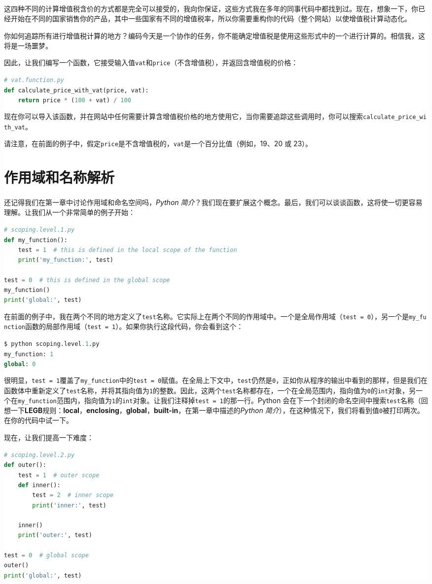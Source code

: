 这四种不同的计算增值税含价的方式都是完全可以接受的，我向你保证，这些方式我在多年的同事代码中都找到过。现在，想象一下，你已经开始在不同的国家销售你的产品，其中一些国家有不同的增值税率，所以你需要重构你的代码（整个网站）以使增值税计算动态化。

你如何追踪所有进行增值税计算的地方？编码今天是一个协作的任务，你不能确定增值税是使用这些形式中的一个进行计算的。相信我，这将是一场噩梦。

因此，让我们编写一个函数，它接受输入值`vat`和`price`（不含增值税），并返回含增值税的价格：

```py
# vat.function.py
def calculate_price_with_vat(price, vat):
    return price * (100 + vat) / 100
```

现在你可以导入该函数，并在网站中任何需要计算含增值税价格的地方使用它，当你需要追踪这些调用时，你可以搜索`calculate_price_with_vat`。

请注意，在前面的例子中，假定`price`是不含增值税的，`vat`是一个百分比值（例如，19、20 或 23）。

# 作用域和名称解析

还记得我们在第一章中讨论作用域和命名空间吗，*Python 简介*？我们现在要扩展这个概念。最后，我们可以谈谈函数，这将使一切更容易理解。让我们从一个非常简单的例子开始：

```py
# scoping.level.1.py
def my_function():
    test = 1  # this is defined in the local scope of the function
    print('my_function:', test)

test = 0  # this is defined in the global scope
my_function()
print('global:', test)
```

在前面的例子中，我在两个不同的地方定义了`test`名称。它实际上在两个不同的作用域中。一个是全局作用域（`test = 0`），另一个是`my_function`函数的局部作用域（`test = 1`）。如果你执行这段代码，你会看到这个：

```py
$ python scoping.level.1.py
my_function: 1
global: 0
```

很明显，`test = 1`覆盖了`my_function`中的`test = 0`赋值。在全局上下文中，`test`仍然是`0`，正如你从程序的输出中看到的那样，但是我们在函数体中重新定义了`test`名称，并将其指向值为`1`的整数。因此，这两个`test`名称都存在，一个在全局范围内，指向值为`0`的`int`对象，另一个在`my_function`范围内，指向值为`1`的`int`对象。让我们注释掉`test = 1`的那一行。Python 会在下一个封闭的命名空间中搜索`test`名称（回想一下**LEGB**规则：**local**，**enclosing**，**global**，**built-in**，在第一章中描述的*Python 简介*），在这种情况下，我们将看到值`0`被打印两次。在你的代码中试一下。

现在，让我们提高一下难度：

```py
# scoping.level.2.py
def outer():
    test = 1  # outer scope
    def inner():
        test = 2  # inner scope
        print('inner:', test)

    inner()
    print('outer:', test)

test = 0  # global scope
outer()
print('global:', test)
```
